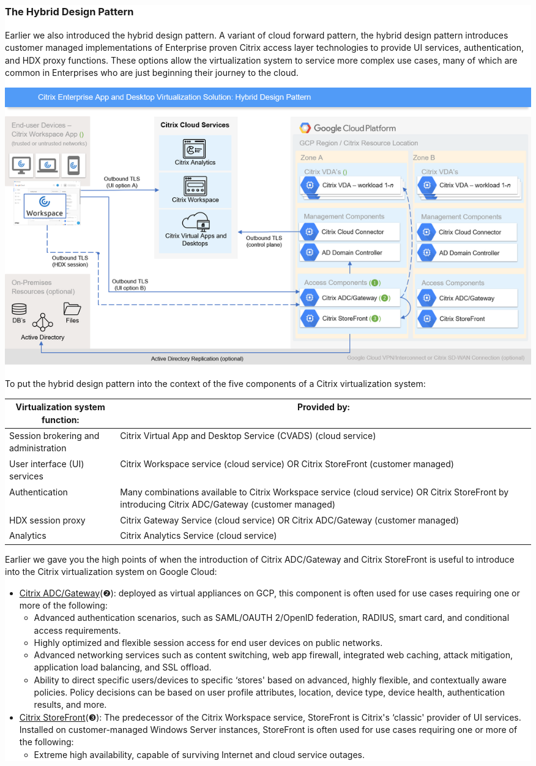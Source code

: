 ### The Hybrid Design Pattern

Earlier we also introduced the hybrid design pattern. A variant of cloud forward pattern, the hybrid design pattern introduces customer managed implementations of Enterprise proven Citrix access layer technologies to provide UI services, authentication, and HDX proxy functions. These options allow the virtualization system to service more complex use cases, many of which are common in Enterprises who are just beginning their journey to the cloud.

![the-hybrid-design-pattern](/en-us/tech-zone/design/media/reference-architectures_citrix-google-virtualization_the-hybrid-design-pattern.png)

To put the hybrid design pattern into the context of the five components of a Citrix virtualization system:

| Virtualization system function:      | Provided by:                                                                                                                                          |
|--------------------------------------|-------------------------------------------------------------------------------------------------------------------------------------------------------|
| Session brokering and administration | Citrix Virtual App and Desktop Service (CVADS) \(cloud service\)                                                                                     |
| User interface \(UI\) services       | Citrix Workspace service \(cloud service\) OR Citrix StoreFront \(customer managed\)                                                                  |
| Authentication                       | Many combinations available to Citrix Workspace service \(cloud service\) OR Citrix StoreFront by introducing Citrix ADC/Gateway \(customer managed\) |
| HDX session proxy                    | Citrix Gateway Service \(cloud service\) OR Citrix ADC/Gateway \(customer managed\)                                                                   |
| Analytics                            | Citrix Analytics Service \(cloud service\)                                                                                                            |

Earlier we gave you the high points of when the introduction of Citrix ADC/Gateway and Citrix StoreFront is useful to introduce into the Citrix virtualization system on Google Cloud:

-  [Citrix ADC/Gateway](https://www.citrix.com/networking/)(❷): deployed as virtual appliances on GCP, this component is often used for use cases requiring one or more of the following:
    -  Advanced authentication scenarios, such as SAML/OAUTH 2/OpenID federation, RADIUS, smart card, and conditional access requirements.
    -  Highly optimized and flexible session access for end user devices on public networks.
    -  Advanced networking services such as content switching, web app firewall, integrated web caching, attack mitigation, application load balancing, and SSL offload.
    -  Ability to direct specific users/devices to specific ‘stores' based on advanced, highly flexible, and contextually aware policies. Policy decisions can be based on user profile attributes, location, device type, device health, authentication results, and more.
-  [Citrix StoreFront](https://www.citrix.com/products/citrix-virtual-apps-and-desktops/citrix-storefront.html)(❸): The predecessor of the Citrix Workspace service, StoreFront is Citrix's ‘classic' provider of UI services. Installed on customer-managed Windows Server instances, StoreFront is often used for use cases requiring one or more of the following:
    -  Extreme high availability, capable of surviving Internet and cloud service outages.